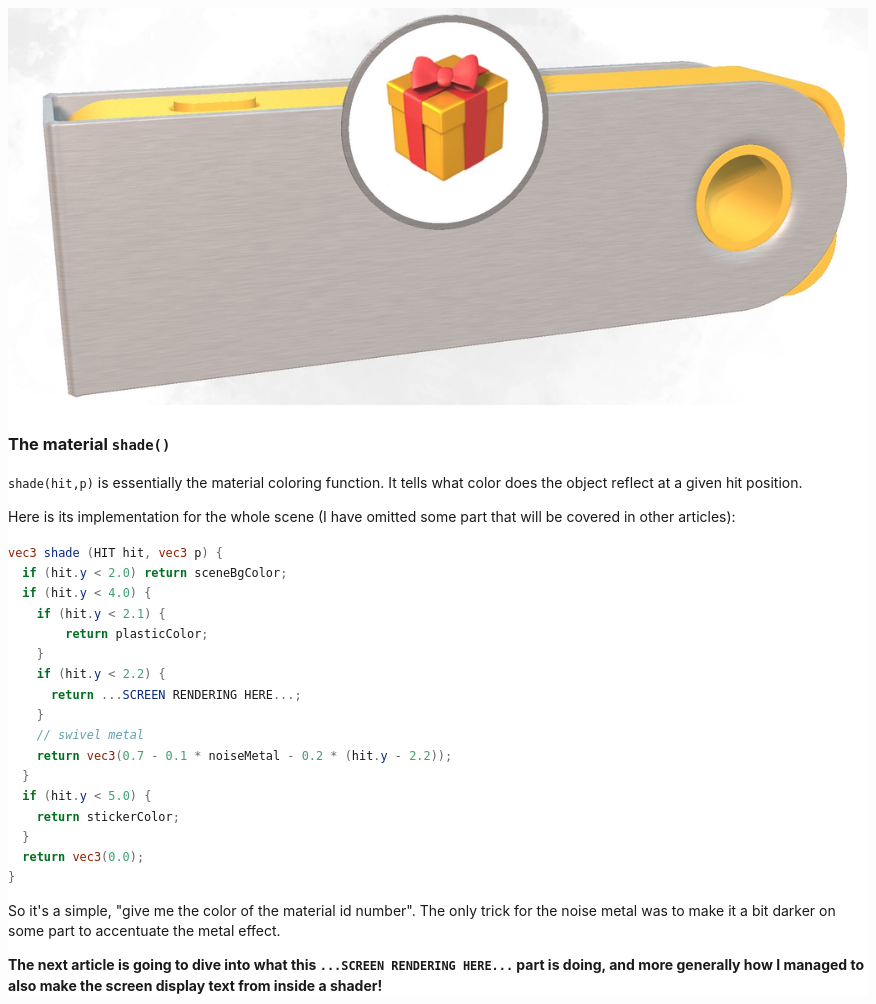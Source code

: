 ![](/images/2021/12/gnsp/metaltexture.jpg)


### The material `shade()`

`shade(hit,p)` is essentially the material coloring function. It tells what color does the object reflect at a given hit position.

Here is its implementation for the whole scene (I have omitted some part that will be covered in other articles):

```glsl
vec3 shade (HIT hit, vec3 p) {
  if (hit.y < 2.0) return sceneBgColor;
  if (hit.y < 4.0) {
    if (hit.y < 2.1) {
    	return plasticColor;
    }
    if (hit.y < 2.2) {
      return ...SCREEN RENDERING HERE...;
    }
    // swivel metal
    return vec3(0.7 - 0.1 * noiseMetal - 0.2 * (hit.y - 2.2));
  }
  if (hit.y < 5.0) {
    return stickerColor;
  }
  return vec3(0.0);
}
```

So it's a simple, "give me the color of the material id number". The only trick for the noise metal was to make it a bit darker on some part to accentuate the metal effect.

**The next article is going to dive into what this `...SCREEN RENDERING HERE...` part is doing, and more generally how I managed to also make the screen display text from inside a shader!**